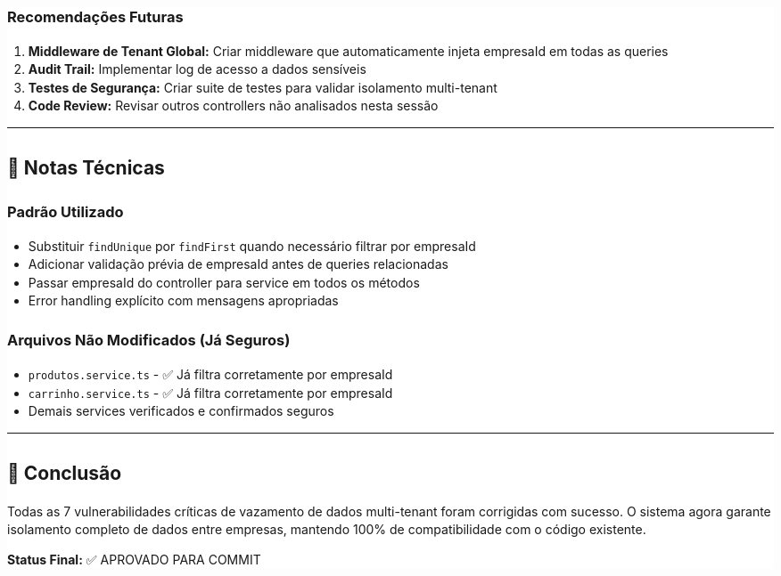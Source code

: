 ### Recomendações Futuras
1. **Middleware de Tenant Global:** Criar middleware que automaticamente injeta empresaId em todas as queries
2. **Audit Trail:** Implementar log de acesso a dados sensíveis
3. **Testes de Segurança:** Criar suite de testes para validar isolamento multi-tenant
4. **Code Review:** Revisar outros controllers não analisados nesta sessão

---

## 📝 Notas Técnicas

### Padrão Utilizado
- Substituir `findUnique` por `findFirst` quando necessário filtrar por empresaId
- Adicionar validação prévia de empresaId antes de queries relacionadas
- Passar empresaId do controller para service em todos os métodos
- Error handling explícito com mensagens apropriadas

### Arquivos Não Modificados (Já Seguros)
- `produtos.service.ts` - ✅ Já filtra corretamente por empresaId
- `carrinho.service.ts` - ✅ Já filtra corretamente por empresaId
- Demais services verificados e confirmados seguros

---

## 🎯 Conclusão

Todas as 7 vulnerabilidades críticas de vazamento de dados multi-tenant foram corrigidas com sucesso. O sistema agora garante isolamento completo de dados entre empresas, mantendo 100% de compatibilidade com o código existente.

**Status Final:** ✅ APROVADO PARA COMMIT
